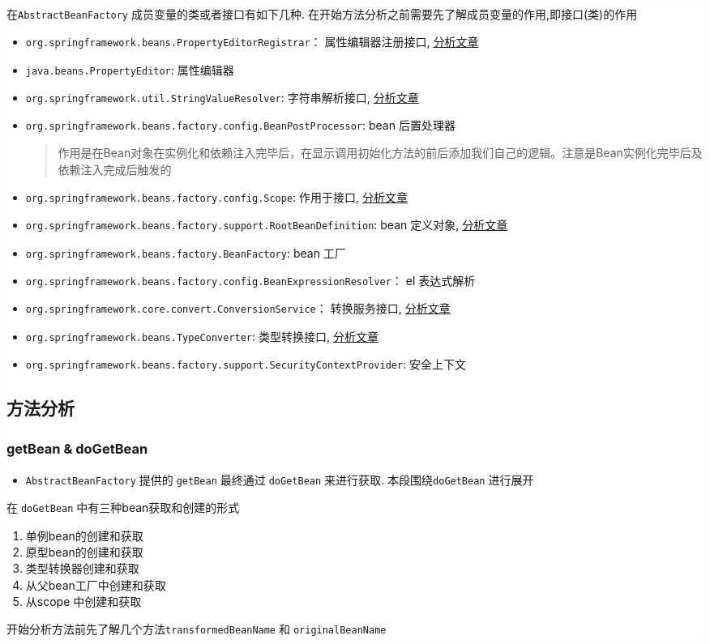 

在`AbstractBeanFactory` 成员变量的类或者接口有如下几种. 在开始方法分析之前需要先了解成员变量的作用,即接口(类)的作用



- `org.springframework.beans.PropertyEditorRegistrar`： 属性编辑器注册接口, [分析文章](/doc/book/bean/propertyEditor/Spring-PropertyEditorRegistrar.md)

- `java.beans.PropertyEditor`: 属性编辑器

- `org.springframework.util.StringValueResolver`: 字符串解析接口, [分析文章](/doc/book/utils/Spring-StringValueResolver.md)

- `org.springframework.beans.factory.config.BeanPostProcessor`: bean 后置处理器

  > 作用是在Bean对象在实例化和依赖注入完毕后，在显示调用初始化方法的前后添加我们自己的逻辑。注意是Bean实例化完毕后及依赖注入完成后触发的

- `org.springframework.beans.factory.config.Scope`: 作用于接口, [分析文章](/doc/book/bean/Scope/Spring-Scope.md)

- `org.springframework.beans.factory.support.RootBeanDefinition`: bean 定义对象, [分析文章](/doc/book/bean/BeanDefinition/Spring-RootBeanDefinition.md)

- `org.springframework.beans.factory.BeanFactory`: bean 工厂

- `org.springframework.beans.factory.config.BeanExpressionResolver`： el 表达式解析

- `org.springframework.core.convert.ConversionService`： 转换服务接口, [分析文章](/doc/book/core/convert/Spring-ConversionService.md)

- `org.springframework.beans.TypeConverter`: 类型转换接口, [分析文章](/doc/book/core/convert/Spring-TypeConverter.md)

- `org.springframework.beans.factory.support.SecurityContextProvider`: 安全上下文







## 方法分析

### getBean & doGetBean

- `AbstractBeanFactory` 提供的 `getBean` 最终通过 `doGetBean` 来进行获取. 本段围绕`doGetBean` 进行展开



在 `doGetBean` 中有三种bean获取和创建的形式

1. 单例bean的创建和获取
2. 原型bean的创建和获取
3. 类型转换器创建和获取
4. 从父bean工厂中创建和获取
5. 从scope 中创建和获取





开始分析方法前先了解几个方法`transformedBeanName` 和 `originalBeanName`

